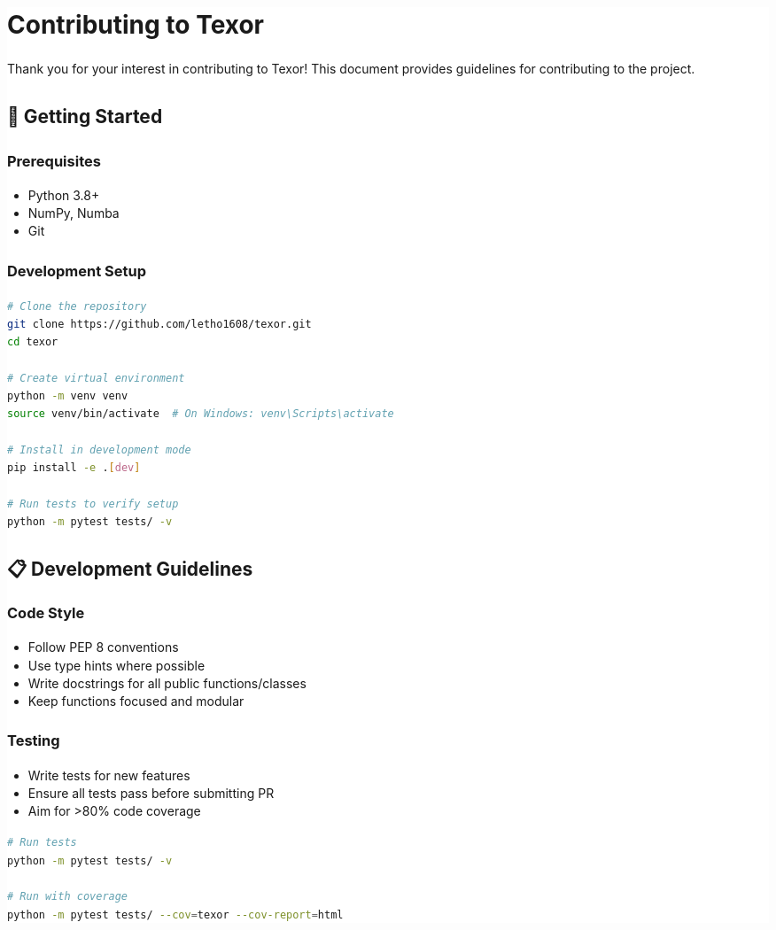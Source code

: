 # Contributing to Texor

Thank you for your interest in contributing to Texor! This document provides guidelines for contributing to the project.

## 🚀 Getting Started

### Prerequisites
- Python 3.8+
- NumPy, Numba
- Git

### Development Setup
```bash
# Clone the repository
git clone https://github.com/letho1608/texor.git
cd texor

# Create virtual environment
python -m venv venv
source venv/bin/activate  # On Windows: venv\Scripts\activate

# Install in development mode
pip install -e .[dev]

# Run tests to verify setup
python -m pytest tests/ -v
```

## 📋 Development Guidelines

### Code Style
- Follow PEP 8 conventions
- Use type hints where possible
- Write docstrings for all public functions/classes
- Keep functions focused and modular

### Testing
- Write tests for new features
- Ensure all tests pass before submitting PR
- Aim for >80% code coverage

```bash
# Run tests
python -m pytest tests/ -v

# Run with coverage
python -m pytest tests/ --cov=texor --cov-report=html
```
